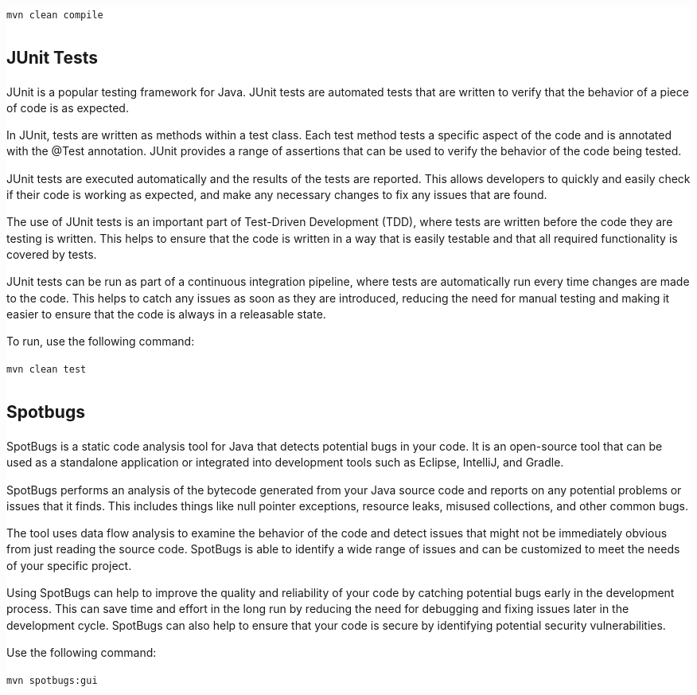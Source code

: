```bash
mvn clean compile
```



## JUnit Tests
JUnit is a popular testing framework for Java. JUnit tests are automated tests that are written to verify that the behavior of a piece of code is as expected.

In JUnit, tests are written as methods within a test class. Each test method tests a specific aspect of the code and is annotated with the @Test annotation. JUnit provides a range of assertions that can be used to verify the behavior of the code being tested.

JUnit tests are executed automatically and the results of the tests are reported. This allows developers to quickly and easily check if their code is working as expected, and make any necessary changes to fix any issues that are found.

The use of JUnit tests is an important part of Test-Driven Development (TDD), where tests are written before the code they are testing is written. This helps to ensure that the code is written in a way that is easily testable and that all required functionality is covered by tests.

JUnit tests can be run as part of a continuous integration pipeline, where tests are automatically run every time changes are made to the code. This helps to catch any issues as soon as they are introduced, reducing the need for manual testing and making it easier to ensure that the code is always in a releasable state.

To run, use the following command:
```bash
mvn clean test
```


## Spotbugs 

SpotBugs is a static code analysis tool for Java that detects potential bugs in your code. It is an open-source tool that can be used as a standalone application or integrated into development tools such as Eclipse, IntelliJ, and Gradle.

SpotBugs performs an analysis of the bytecode generated from your Java source code and reports on any potential problems or issues that it finds. This includes things like null pointer exceptions, resource leaks, misused collections, and other common bugs.

The tool uses data flow analysis to examine the behavior of the code and detect issues that might not be immediately obvious from just reading the source code. SpotBugs is able to identify a wide range of issues and can be customized to meet the needs of your specific project.

Using SpotBugs can help to improve the quality and reliability of your code by catching potential bugs early in the development process. This can save time and effort in the long run by reducing the need for debugging and fixing issues later in the development cycle. SpotBugs can also help to ensure that your code is secure by identifying potential security vulnerabilities.

Use the following command:

```bash
mvn spotbugs:gui 
```
